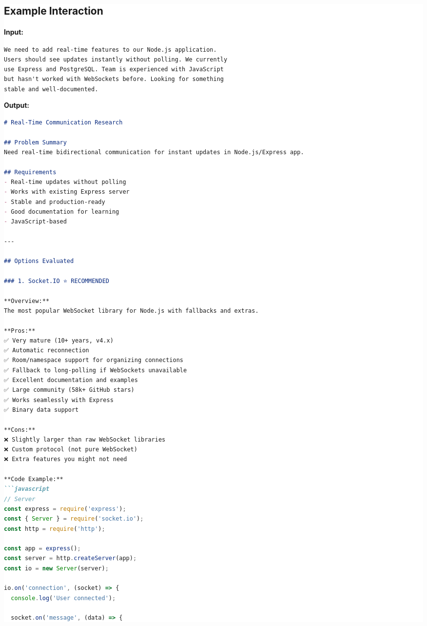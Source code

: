 ## Example Interaction

**Input:**
```
We need to add real-time features to our Node.js application.
Users should see updates instantly without polling. We currently 
use Express and PostgreSQL. Team is experienced with JavaScript 
but hasn't worked with WebSockets before. Looking for something 
stable and well-documented.
```

**Output:**
```markdown
# Real-Time Communication Research

## Problem Summary
Need real-time bidirectional communication for instant updates in Node.js/Express app.

## Requirements
- Real-time updates without polling
- Works with existing Express server
- Stable and production-ready
- Good documentation for learning
- JavaScript-based

---

## Options Evaluated

### 1. Socket.IO ⭐ RECOMMENDED

**Overview:**
The most popular WebSocket library for Node.js with fallbacks and extras.

**Pros:**
✅ Very mature (10+ years, v4.x)
✅ Automatic reconnection
✅ Room/namespace support for organizing connections
✅ Fallback to long-polling if WebSockets unavailable
✅ Excellent documentation and examples
✅ Large community (58k+ GitHub stars)
✅ Works seamlessly with Express
✅ Binary data support

**Cons:**
❌ Slightly larger than raw WebSocket libraries
❌ Custom protocol (not pure WebSocket)
❌ Extra features you might not need

**Code Example:**
```javascript
// Server
const express = require('express');
const { Server } = require('socket.io');
const http = require('http');

const app = express();
const server = http.createServer(app);
const io = new Server(server);

io.on('connection', (socket) => {
  console.log('User connected');
  
  socket.on('message', (data) => {
```